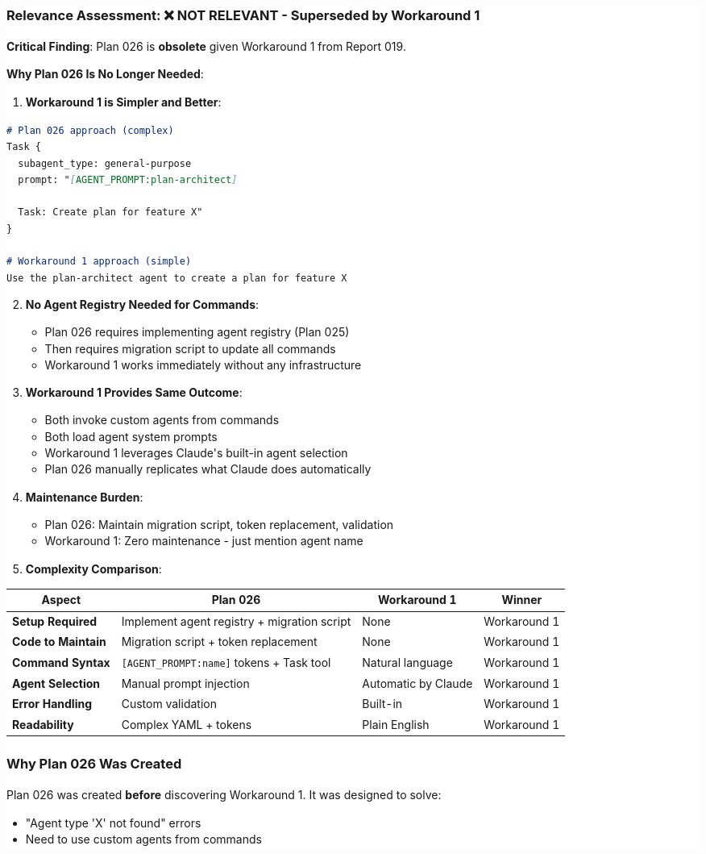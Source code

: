 ### Relevance Assessment: ❌ **NOT RELEVANT - Superseded by Workaround 1**

**Critical Finding**: Plan 026 is **obsolete** given Workaround 1 from Report 019.

**Why Plan 026 Is No Longer Needed**:

1. **Workaround 1 is Simpler and Better**:
```markdown
# Plan 026 approach (complex)
Task {
  subagent_type: general-purpose
  prompt: "[AGENT_PROMPT:plan-architect]

  Task: Create plan for feature X"
}

# Workaround 1 approach (simple)
Use the plan-architect agent to create a plan for feature X
```

2. **No Agent Registry Needed for Commands**:
   - Plan 026 requires implementing agent registry (Plan 025)
   - Then requires migration script to update all commands
   - Workaround 1 works immediately without any infrastructure

3. **Workaround 1 Provides Same Outcome**:
   - Both invoke custom agents from commands
   - Both load agent system prompts
   - Workaround 1 leverages Claude's built-in agent selection
   - Plan 026 manually replicates what Claude does automatically

4. **Maintenance Burden**:
   - Plan 026: Maintain migration script, token replacement, validation
   - Workaround 1: Zero maintenance - just mention agent name

5. **Complexity Comparison**:

| Aspect | Plan 026 | Workaround 1 | Winner |
|--------|----------|-------------|---------|
| **Setup Required** | Implement agent registry + migration script | None | Workaround 1 |
| **Code to Maintain** | Migration script + token replacement | None | Workaround 1 |
| **Command Syntax** | `[AGENT_PROMPT:name]` tokens + Task tool | Natural language | Workaround 1 |
| **Agent Selection** | Manual prompt injection | Automatic by Claude | Workaround 1 |
| **Error Handling** | Custom validation | Built-in | Workaround 1 |
| **Readability** | Complex YAML + tokens | Plain English | Workaround 1 |

### Why Plan 026 Was Created

Plan 026 was created **before** discovering Workaround 1. It was designed to solve:
- "Agent type 'X' not found" errors
- Need to use custom agents from commands
